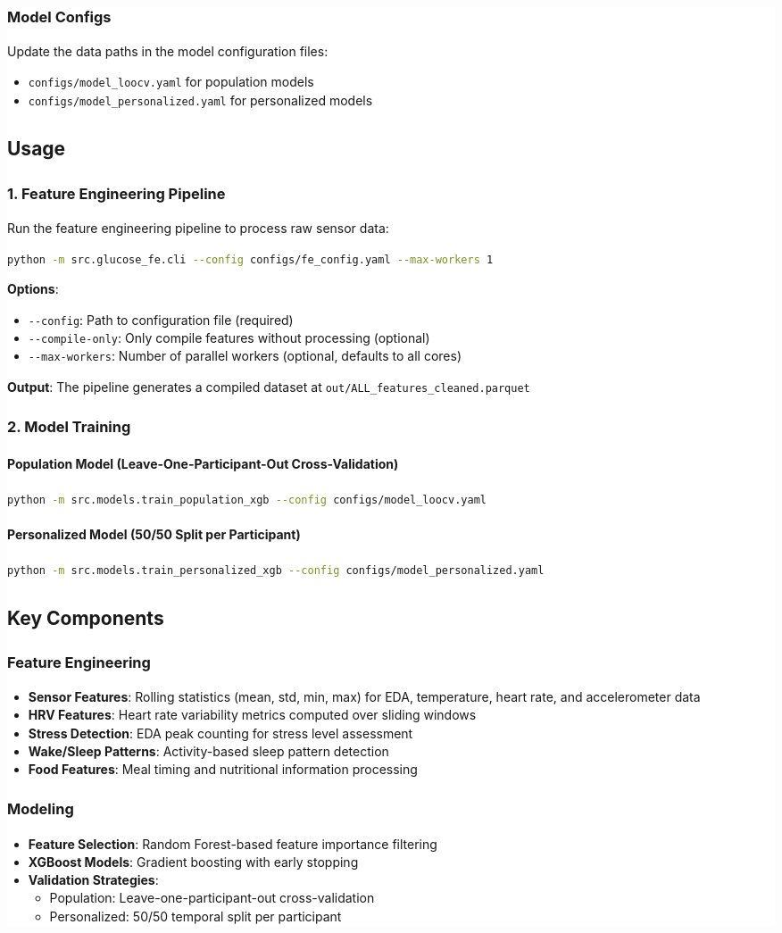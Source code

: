 ### Model Configs

Update the data paths in the model configuration files:
- `configs/model_loocv.yaml` for population models
- `configs/model_personalized.yaml` for personalized models

## Usage

### 1. Feature Engineering Pipeline

Run the feature engineering pipeline to process raw sensor data:

```bash
python -m src.glucose_fe.cli --config configs/fe_config.yaml --max-workers 1
```

**Options**:
- `--config`: Path to configuration file (required)
- `--compile-only`: Only compile features without processing (optional)
- `--max-workers`: Number of parallel workers (optional, defaults to all cores)

**Output**: The pipeline generates a compiled dataset at `out/ALL_features_cleaned.parquet`

### 2. Model Training

#### Population Model (Leave-One-Participant-Out Cross-Validation)

```bash
python -m src.models.train_population_xgb --config configs/model_loocv.yaml
```

#### Personalized Model (50/50 Split per Participant)

```bash
python -m src.models.train_personalized_xgb --config configs/model_personalized.yaml
```

## Key Components

### Feature Engineering

- **Sensor Features**: Rolling statistics (mean, std, min, max) for EDA, temperature, heart rate, and accelerometer data
- **HRV Features**: Heart rate variability metrics computed over sliding windows
- **Stress Detection**: EDA peak counting for stress level assessment
- **Wake/Sleep Patterns**: Activity-based sleep pattern detection
- **Food Features**: Meal timing and nutritional information processing

### Modeling

- **Feature Selection**: Random Forest-based feature importance filtering
- **XGBoost Models**: Gradient boosting with early stopping
- **Validation Strategies**: 
  - Population: Leave-one-participant-out cross-validation
  - Personalized: 50/50 temporal split per participant
